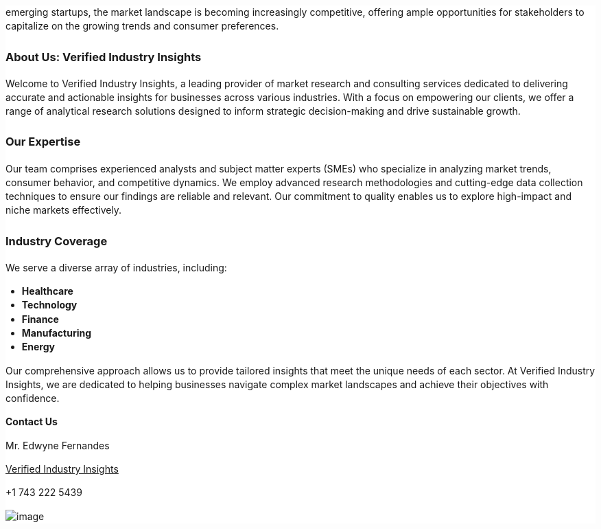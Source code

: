 emerging startups, the market landscape is becoming increasingly competitive, offering ample opportunities for stakeholders to capitalize on the growing trends and consumer preferences.</p><h3>About Us: Verified Industry Insights</h3><p>Welcome to Verified Industry Insights, a leading provider of market research and consulting services dedicated to delivering accurate and actionable insights for businesses across various industries. With a focus on empowering our clients, we offer a range of analytical research solutions designed to inform strategic decision-making and drive sustainable growth.</p><h3>Our Expertise</h3><p>Our team comprises experienced analysts and subject matter experts (SMEs) who specialize in analyzing market trends, consumer behavior, and competitive dynamics. We employ advanced research methodologies and cutting-edge data collection techniques to ensure our findings are reliable and relevant. Our commitment to quality enables us to explore high-impact and niche markets effectively.</p><h3>Industry Coverage</h3><p>We serve a diverse array of industries, including:</p><ul><li><strong>Healthcare</strong></li><li><strong>Technology</strong></li><li><strong>Finance</strong></li><li><strong>Manufacturing</strong></li><li><strong>Energy</strong></li></ul><p>Our comprehensive approach allows us to provide tailored insights that meet the unique needs of each sector. At Verified Industry Insights, we are dedicated to helping businesses navigate complex market landscapes and achieve their objectives with confidence.</p><p><strong>Contact Us</strong></p><p>Mr. Edwyne Fernandes</p><p><a href="https://www.verifiedindustryinsights.com/">Verified Industry Insights</a></p><p>+1 743 222 5439</p>
![image](https://github.com/user-attachments/assets/08b37506-e8b8-49c2-8e4f-44ae0c2710fd)
